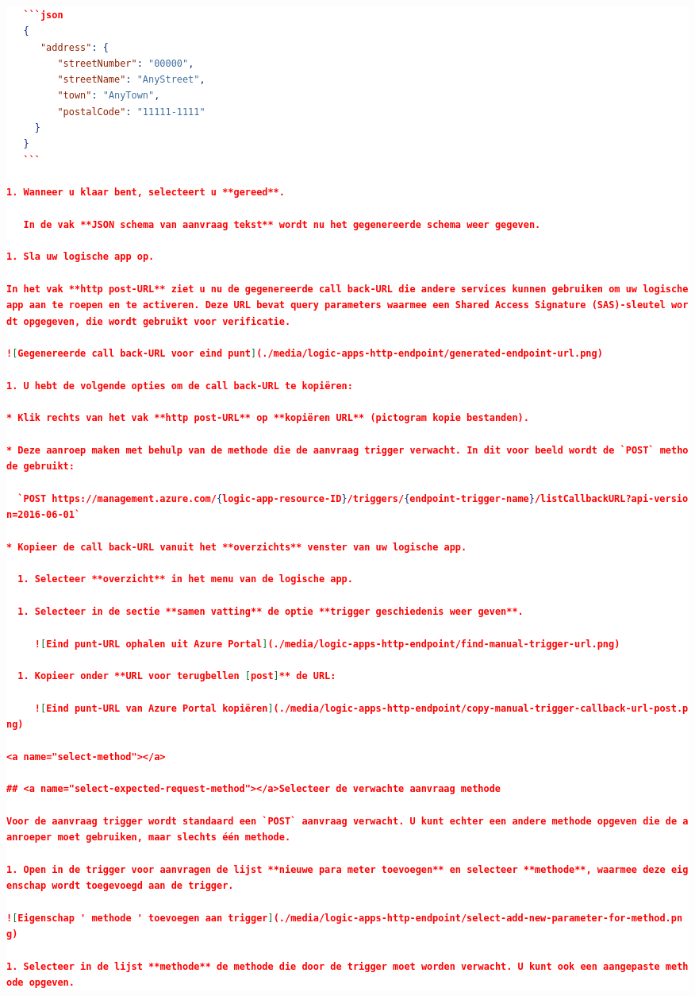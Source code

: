    ```json
      ```json
      {
         "address": {
            "streetNumber": "00000",
            "streetName": "AnyStreet",
            "town": "AnyTown",
            "postalCode": "11111-1111"
        }
      }
      ```

   1. Wanneer u klaar bent, selecteert u **gereed**.

      In de vak **JSON schema van aanvraag tekst** wordt nu het gegenereerde schema weer gegeven.

1. Sla uw logische app op.

   In het vak **http post-URL** ziet u nu de gegenereerde call back-URL die andere services kunnen gebruiken om uw logische app aan te roepen en te activeren. Deze URL bevat query parameters waarmee een Shared Access Signature (SAS)-sleutel wordt opgegeven, die wordt gebruikt voor verificatie.

   ![Gegenereerde call back-URL voor eind punt](./media/logic-apps-http-endpoint/generated-endpoint-url.png)

1. U hebt de volgende opties om de call back-URL te kopiëren:

   * Klik rechts van het vak **http post-URL** op **kopiëren URL** (pictogram kopie bestanden).

   * Deze aanroep maken met behulp van de methode die de aanvraag trigger verwacht. In dit voor beeld wordt de `POST` methode gebruikt:

     `POST https://management.azure.com/{logic-app-resource-ID}/triggers/{endpoint-trigger-name}/listCallbackURL?api-version=2016-06-01`

   * Kopieer de call back-URL vanuit het **overzichts** venster van uw logische app.

     1. Selecteer **overzicht** in het menu van de logische app.

     1. Selecteer in de sectie **samen vatting** de optie **trigger geschiedenis weer geven**.

        ![Eind punt-URL ophalen uit Azure Portal](./media/logic-apps-http-endpoint/find-manual-trigger-url.png)

     1. Kopieer onder **URL voor terugbellen [post]** de URL:

        ![Eind punt-URL van Azure Portal kopiëren](./media/logic-apps-http-endpoint/copy-manual-trigger-callback-url-post.png)

<a name="select-method"></a>

## <a name="select-expected-request-method"></a>Selecteer de verwachte aanvraag methode

Voor de aanvraag trigger wordt standaard een `POST` aanvraag verwacht. U kunt echter een andere methode opgeven die de aanroeper moet gebruiken, maar slechts één methode.

1. Open in de trigger voor aanvragen de lijst **nieuwe para meter toevoegen** en selecteer **methode**, waarmee deze eigenschap wordt toegevoegd aan de trigger.

   ![Eigenschap ' methode ' toevoegen aan trigger](./media/logic-apps-http-endpoint/select-add-new-parameter-for-method.png)

1. Selecteer in de lijst **methode** de methode die door de trigger moet worden verwacht. U kunt ook een aangepaste methode opgeven.
   ```